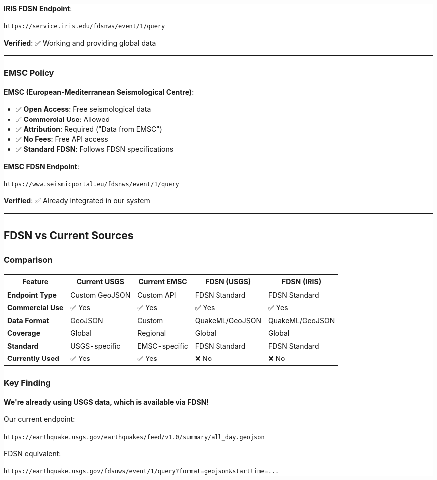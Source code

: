 **IRIS FDSN Endpoint**:
```
https://service.iris.edu/fdsnws/event/1/query
```

**Verified**: ✅ Working and providing global data

---

### EMSC Policy

**EMSC (European-Mediterranean Seismological Centre)**:
- ✅ **Open Access**: Free seismological data
- ✅ **Commercial Use**: Allowed
- ✅ **Attribution**: Required ("Data from EMSC")
- ✅ **No Fees**: Free API access
- ✅ **Standard FDSN**: Follows FDSN specifications

**EMSC FDSN Endpoint**:
```
https://www.seismicportal.eu/fdsnws/event/1/query
```

**Verified**: ✅ Already integrated in our system

---

## FDSN vs Current Sources

### Comparison

| Feature | Current USGS | Current EMSC | FDSN (USGS) | FDSN (IRIS) |
|---------|-------------|--------------|-------------|-------------|
| **Endpoint Type** | Custom GeoJSON | Custom API | FDSN Standard | FDSN Standard |
| **Commercial Use** | ✅ Yes | ✅ Yes | ✅ Yes | ✅ Yes |
| **Data Format** | GeoJSON | Custom | QuakeML/GeoJSON | QuakeML/GeoJSON |
| **Coverage** | Global | Regional | Global | Global |
| **Standard** | USGS-specific | EMSC-specific | FDSN Standard | FDSN Standard |
| **Currently Used** | ✅ Yes | ✅ Yes | ❌ No | ❌ No |

### Key Finding

**We're already using USGS data, which is available via FDSN!**

Our current endpoint:
```
https://earthquake.usgs.gov/earthquakes/feed/v1.0/summary/all_day.geojson
```

FDSN equivalent:
```
https://earthquake.usgs.gov/fdsnws/event/1/query?format=geojson&starttime=...
```
